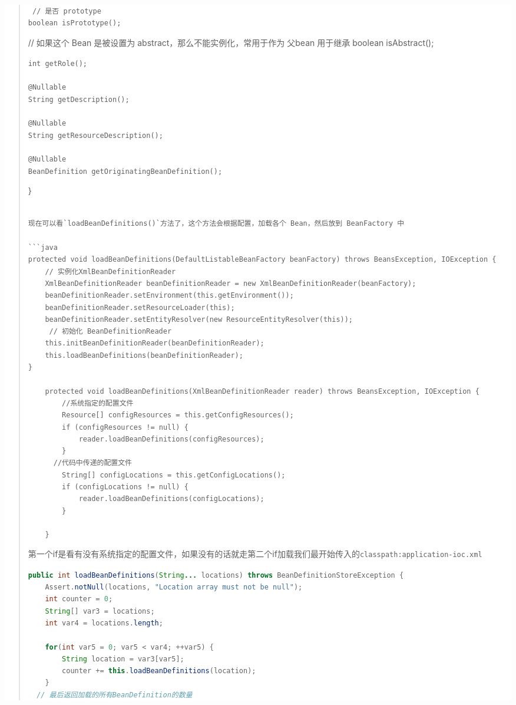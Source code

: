 >      // 是否 prototype
>     boolean isPrototype();
>     
>    // 如果这个 Bean 是被设置为 abstract，那么不能实例化，常用于作为 父bean 用于继承
>     boolean isAbstract();
> 
>     int getRole();
> 
>     @Nullable
>     String getDescription();
> 
>     @Nullable
>     String getResourceDescription();
> 
>     @Nullable
>     BeanDefinition getOriginatingBeanDefinition();
> }
> ```
>
> 现在可以看`loadBeanDefinitions()`方法了，这个方法会根据配置，加载各个 Bean，然后放到 BeanFactory 中
>
> ```java
> protected void loadBeanDefinitions(DefaultListableBeanFactory beanFactory) throws BeansException, IOException {
>     // 实例化XmlBeanDefinitionReader
>     XmlBeanDefinitionReader beanDefinitionReader = new XmlBeanDefinitionReader(beanFactory);
>     beanDefinitionReader.setEnvironment(this.getEnvironment());
>     beanDefinitionReader.setResourceLoader(this);
>     beanDefinitionReader.setEntityResolver(new ResourceEntityResolver(this));
>      // 初始化 BeanDefinitionReader
>     this.initBeanDefinitionReader(beanDefinitionReader);
>     this.loadBeanDefinitions(beanDefinitionReader);
> }
> 
>     protected void loadBeanDefinitions(XmlBeanDefinitionReader reader) throws BeansException, IOException {
>         //系统指定的配置文件
>         Resource[] configResources = this.getConfigResources();
>         if (configResources != null) {
>             reader.loadBeanDefinitions(configResources);
>         }
> 		//代码中传递的配置文件
>         String[] configLocations = this.getConfigLocations();
>         if (configLocations != null) {
>             reader.loadBeanDefinitions(configLocations);
>         }
> 
>     }
> ```
>
> 第一个if是看有没有系统指定的配置文件，如果没有的话就走第二个if加载我们最开始传入的`classpath:application-ioc.xml`
>
> ```java
> public int loadBeanDefinitions(String... locations) throws BeanDefinitionStoreException {
>     Assert.notNull(locations, "Location array must not be null");
>     int counter = 0;
>     String[] var3 = locations;
>     int var4 = locations.length;
> 
>     for(int var5 = 0; var5 < var4; ++var5) {
>         String location = var3[var5];
>         counter += this.loadBeanDefinitions(location);
>     }
> 	// 最后返回加载的所有BeanDefinition的数量